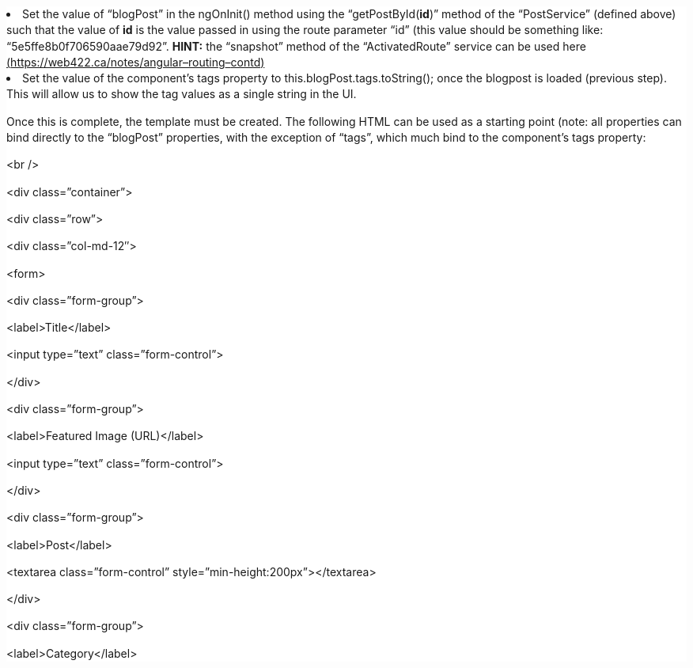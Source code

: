  <li>Set the value of “blogPost” in the ngOnInit() method using the “getPostById(<strong>id</strong>)” method of the “PostService” (defined above) such that the value of <strong>id</strong> is the value passed in using the route parameter “id” (this value should be something like: “5e5ffe8b0f706590aae79d92”. <strong>HINT:</strong> the “snapshot” method of the “ActivatedRoute” service can be used here <a href="https://web422.ca/notes/angular-routing-contd">(</a><a href="https://web422.ca/notes/angular-routing-contd">https://web422.ca/notes/angular</a><a href="https://web422.ca/notes/angular-routing-contd">–</a><a href="https://web422.ca/notes/angular-routing-contd">routing</a><a href="https://web422.ca/notes/angular-routing-contd">–</a><a href="https://web422.ca/notes/angular-routing-contd">contd</a><a href="https://web422.ca/notes/angular-routing-contd">)</a></li>

 <li>Set the value of the component’s tags property to this.blogPost.tags.toString(); once the blogpost is loaded (previous step). This will allow us to show the tag values as a single string in the UI.</li>

</ul>




Once this is complete, the template must be created.  The following HTML can be used as a starting point (note: all properties can bind directly to the “blogPost” properties, with the exception of “tags”, which much bind to the component’s tags property:




&lt;br /&gt;

&lt;div class=”container”&gt;

&lt;div class=”row”&gt;

&lt;div class=”col-md-12″&gt;

&lt;form&gt;

&lt;div class=”form-group”&gt;

&lt;label&gt;Title&lt;/label&gt;

&lt;input type=”text” class=”form-control”&gt;

&lt;/div&gt;

&lt;div class=”form-group”&gt;

&lt;label&gt;Featured Image (URL)&lt;/label&gt;

&lt;input type=”text” class=”form-control”&gt;

&lt;/div&gt;

&lt;div class=”form-group”&gt;

&lt;label&gt;Post&lt;/label&gt;

&lt;textarea class=”form-control” style=”min-height:200px”&gt;&lt;/textarea&gt;

&lt;/div&gt;

&lt;div class=”form-group”&gt;

&lt;label&gt;Category&lt;/label&gt;
